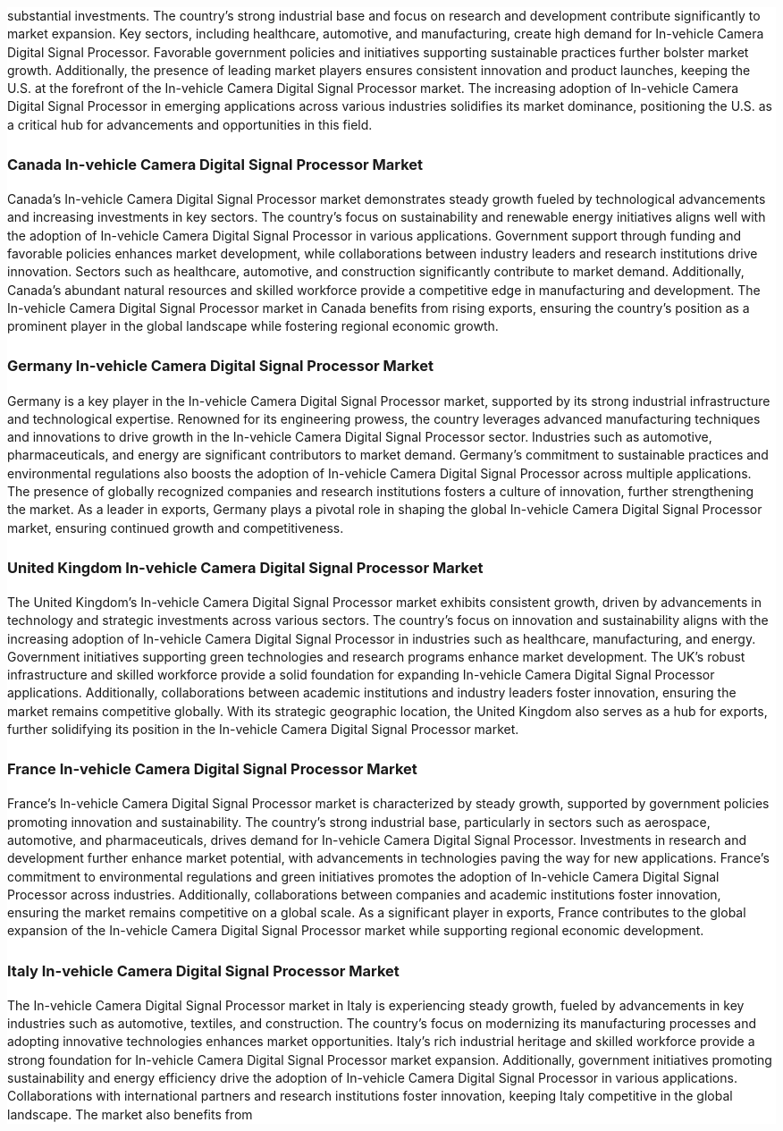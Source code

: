 substantial investments. The country&rsquo;s strong industrial base and focus on research and development contribute significantly to market expansion. Key sectors, including healthcare, automotive, and manufacturing, create high demand for In-vehicle Camera Digital Signal Processor. Favorable government policies and initiatives supporting sustainable practices further bolster market growth. Additionally, the presence of leading market players ensures consistent innovation and product launches, keeping the U.S. at the forefront of the In-vehicle Camera Digital Signal Processor market. The increasing adoption of In-vehicle Camera Digital Signal Processor in emerging applications across various industries solidifies its market dominance, positioning the U.S. as a critical hub for advancements and opportunities in this field.</p><h3>Canada In-vehicle Camera Digital Signal Processor Market</h3><p>Canada&rsquo;s In-vehicle Camera Digital Signal Processor market demonstrates steady growth fueled by technological advancements and increasing investments in key sectors. The country&rsquo;s focus on sustainability and renewable energy initiatives aligns well with the adoption of In-vehicle Camera Digital Signal Processor in various applications. Government support through funding and favorable policies enhances market development, while collaborations between industry leaders and research institutions drive innovation. Sectors such as healthcare, automotive, and construction significantly contribute to market demand. Additionally, Canada&rsquo;s abundant natural resources and skilled workforce provide a competitive edge in manufacturing and development. The In-vehicle Camera Digital Signal Processor market in Canada benefits from rising exports, ensuring the country&rsquo;s position as a prominent player in the global landscape while fostering regional economic growth.</p><h3>Germany In-vehicle Camera Digital Signal Processor Market</h3><p>Germany is a key player in the In-vehicle Camera Digital Signal Processor market, supported by its strong industrial infrastructure and technological expertise. Renowned for its engineering prowess, the country leverages advanced manufacturing techniques and innovations to drive growth in the In-vehicle Camera Digital Signal Processor sector. Industries such as automotive, pharmaceuticals, and energy are significant contributors to market demand. Germany&rsquo;s commitment to sustainable practices and environmental regulations also boosts the adoption of In-vehicle Camera Digital Signal Processor across multiple applications. The presence of globally recognized companies and research institutions fosters a culture of innovation, further strengthening the market. As a leader in exports, Germany plays a pivotal role in shaping the global In-vehicle Camera Digital Signal Processor market, ensuring continued growth and competitiveness.</p><h3>United Kingdom In-vehicle Camera Digital Signal Processor Market</h3><p>The United Kingdom&rsquo;s In-vehicle Camera Digital Signal Processor market exhibits consistent growth, driven by advancements in technology and strategic investments across various sectors. The country&rsquo;s focus on innovation and sustainability aligns with the increasing adoption of In-vehicle Camera Digital Signal Processor in industries such as healthcare, manufacturing, and energy. Government initiatives supporting green technologies and research programs enhance market development. The UK&rsquo;s robust infrastructure and skilled workforce provide a solid foundation for expanding In-vehicle Camera Digital Signal Processor applications. Additionally, collaborations between academic institutions and industry leaders foster innovation, ensuring the market remains competitive globally. With its strategic geographic location, the United Kingdom also serves as a hub for exports, further solidifying its position in the In-vehicle Camera Digital Signal Processor market.</p><h3>France In-vehicle Camera Digital Signal Processor Market</h3><p>France&rsquo;s In-vehicle Camera Digital Signal Processor market is characterized by steady growth, supported by government policies promoting innovation and sustainability. The country&rsquo;s strong industrial base, particularly in sectors such as aerospace, automotive, and pharmaceuticals, drives demand for In-vehicle Camera Digital Signal Processor. Investments in research and development further enhance market potential, with advancements in technologies paving the way for new applications. France&rsquo;s commitment to environmental regulations and green initiatives promotes the adoption of In-vehicle Camera Digital Signal Processor across industries. Additionally, collaborations between companies and academic institutions foster innovation, ensuring the market remains competitive on a global scale. As a significant player in exports, France contributes to the global expansion of the In-vehicle Camera Digital Signal Processor market while supporting regional economic development.</p><h3>Italy In-vehicle Camera Digital Signal Processor Market</h3><p>The In-vehicle Camera Digital Signal Processor market in Italy is experiencing steady growth, fueled by advancements in key industries such as automotive, textiles, and construction. The country&rsquo;s focus on modernizing its manufacturing processes and adopting innovative technologies enhances market opportunities. Italy&rsquo;s rich industrial heritage and skilled workforce provide a strong foundation for In-vehicle Camera Digital Signal Processor market expansion. Additionally, government initiatives promoting sustainability and energy efficiency drive the adoption of In-vehicle Camera Digital Signal Processor in various applications. Collaborations with international partners and research institutions foster innovation, keeping Italy competitive in the global landscape. The market also benefits from